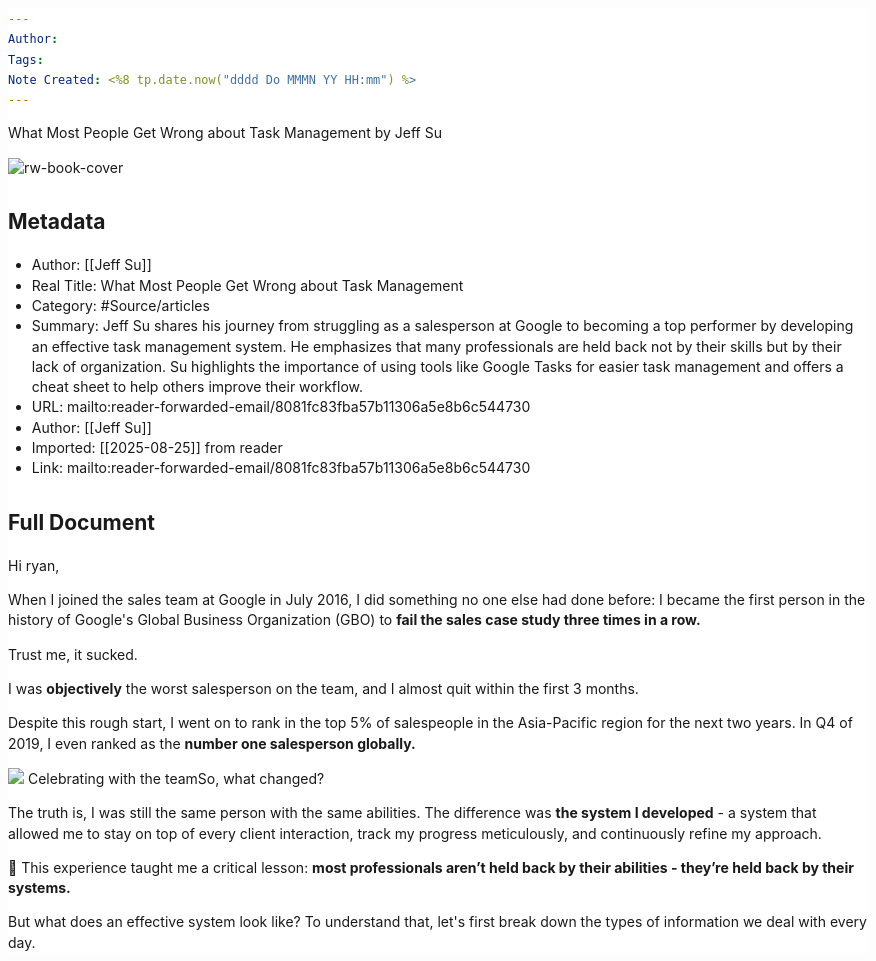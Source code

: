 ```yaml
---
Author: 
Tags:
Note Created: <%8 tp.date.now("dddd Do MMMN YY HH:mm") %>
---
```

What Most People Get Wrong about Task Management by Jeff Su

![rw-book-cover](https://www.jeffsu.org/content/images/size/w256h256/2021/02/89KB-1.png)

## Metadata
- Author: [[Jeff Su]]
- Real Title: What Most People Get Wrong about Task Management
- Category: #Source/articles
- Summary: Jeff Su shares his journey from struggling as a salesperson at Google to becoming a top performer by developing an effective task management system. He emphasizes that many professionals are held back not by their skills but by their lack of organization. Su highlights the importance of using tools like Google Tasks for easier task management and offers a cheat sheet to help others improve their workflow.
- URL: mailto:reader-forwarded-email/8081fc83fba57b11306a5e8b6c544730
- Author: [[Jeff Su]]
- Imported: [[2025-08-25]] from reader
- Link: mailto:reader-forwarded-email/8081fc83fba57b11306a5e8b6c544730

## Full Document
Hi ryan,

When I joined the sales team at Google in July 2016, I did something no one else had done before: I became the first person in the history of Google's Global Business Organization (GBO) to **fail the sales case study three times in a row.** 

Trust me, it sucked.

I was **objectively** the worst salesperson on the team, and I almost quit within the first 3 months.

Despite this rough start, I went on to rank in the top 5% of salespeople in the Asia-Pacific region for the next two years. In Q4 of 2019, I even ranked as the **number one salesperson globally.**

![](https://lh7-rt.googleusercontent.com/docsz/AD_4nXdEUsPbhUqVMI-mDcDse9zrViKwwyFG-q616LOBc1javsjJePZHWmt_raAf0varthjWOIOv2ZgQBCaR2T0e9O_tVNZAWehR_CS2zTmrfivwqypq-mfa9PK-zamyNfc8opukaFhWwShn1CXnCXbv-P5f1XQ?key=3OVG_HE09S4MbAE4t_tBmA)
Celebrating with the teamSo, what changed?

The truth is, I was still the same person with the same abilities. The difference was **the system I developed** - a system that allowed me to stay on top of every client interaction, track my progress meticulously, and continuously refine my approach.

🌟 This experience taught me a critical lesson: **most professionals aren’t held back by their abilities - they’re held back by their systems.**

But what does an effective system look like? To understand that, let's first break down the types of information we deal with every day.
